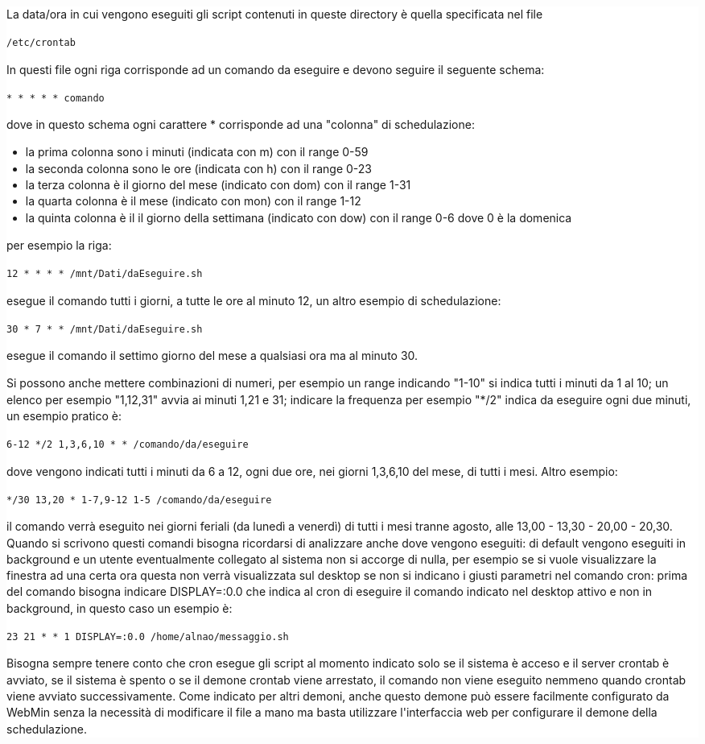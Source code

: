 La data/ora in cui vengono eseguiti gli script contenuti in queste directory è quella specificata nel file
```
/etc/crontab
```
In questi file ogni riga corrisponde ad un comando da eseguire e devono seguire il seguente schema:
```
* * * * * comando
```
dove in questo schema ogni carattere * corrisponde ad una "colonna" di schedulazione:

- la prima colonna sono i minuti (indicata con m) con il range 0-59
- la seconda colonna sono le ore (indicata con h) con il range 0-23
- la terza colonna è il giorno del mese (indicato con dom) con il range 1-31
- la quarta colonna è il mese (indicato con mon) con il range 1-12
- la quinta colonna è il il giorno della settimana (indicato con dow) con il range 0-6 dove 0 è la domenica

per esempio la riga:
```
12 * * * * /mnt/Dati/daEseguire.sh
```
esegue il comando tutti i giorni, a tutte le ore al minuto 12, un altro esempio di schedulazione:
```
30 * 7 * * /mnt/Dati/daEseguire.sh
```
esegue il comando il settimo giorno del mese a qualsiasi ora ma al minuto 30.

Si possono anche mettere combinazioni di numeri, per esempio un range indicando "1-10" si indica tutti i minuti da 1 al 10; un elenco per esempio "1,12,31" avvia ai minuti 1,21 e 31; indicare la frequenza per esempio "*/2" indica da eseguire ogni due minuti, un esempio pratico è:
```
6-12 */2 1,3,6,10 * * /comando/da/eseguire
```
dove vengono indicati tutti i minuti da 6 a 12, ogni due ore, nei giorni 1,3,6,10 del mese, di tutti i mesi. Altro esempio:
```
*/30 13,20 * 1-7,9-12 1-5 /comando/da/eseguire
```
il comando verrà eseguito nei giorni feriali (da lunedì a venerdì) di tutti i mesi tranne agosto, alle 13,00 - 13,30 - 20,00 - 20,30. Quando si scrivono questi comandi bisogna ricordarsi di analizzare anche dove vengono eseguiti: di default vengono eseguiti in background e un utente eventualmente collegato al sistema non si accorge di nulla, per esempio se si vuole visualizzare la finestra ad una certa ora questa non verrà visualizzata sul desktop se non si indicano i giusti parametri nel comando cron: prima del comando bisogna indicare DISPLAY=:0.0 che indica al cron di eseguire il comando indicato nel desktop attivo e non in background, in questo caso un esempio è:
```
23 21 * * 1 DISPLAY=:0.0 /home/alnao/messaggio.sh
```
Bisogna sempre tenere conto che cron esegue gli script al momento indicato solo se il sistema è acceso e il server crontab è avviato, se il sistema è spento o se il demone crontab viene arrestato, il comando non viene eseguito nemmeno quando crontab viene avviato successivamente. Come indicato per altri demoni, anche questo demone può essere facilmente configurato da WebMin senza la necessità di modificare il file a mano ma basta utilizzare l'interfaccia web per configurare il demone della schedulazione.
